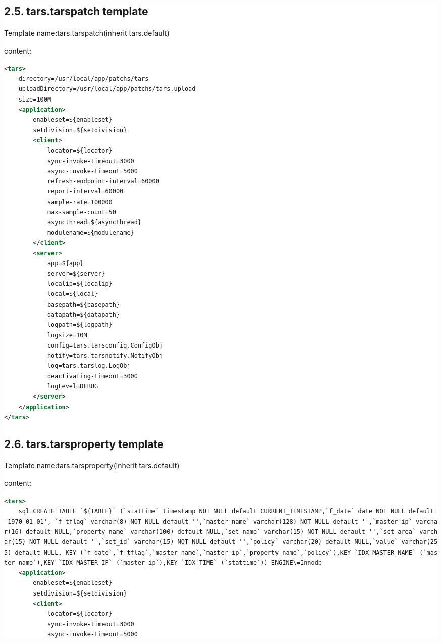 ## 2.5. tars.tarspatch template <a id="chapter-5"></a>

Template name:tars.tarspatch(inherit tars.default)

content:
```xml
<tars>
	directory=/usr/local/app/patchs/tars
	uploadDirectory=/usr/local/app/patchs/tars.upload
	size=100M
	<application>
		enableset=${enableset}
		setdivision=${setdivision}
		<client>
			locator=${locator}
			sync-invoke-timeout=3000
			async-invoke-timeout=5000
			refresh-endpoint-interval=60000
			report-interval=60000
			sample-rate=100000
			max-sample-count=50
			asyncthread=${asyncthread}
			modulename=${modulename}
		</client>
		<server>
			app=${app}
			server=${server}
			localip=${localip}
			local=${local}
			basepath=${basepath}
			datapath=${datapath}
			logpath=${logpath}
			logsize=10M
			config=tars.tarsconfig.ConfigObj
			notify=tars.tarsnotify.NotifyObj
			log=tars.tarslog.LogObj
			deactivating-timeout=3000
			logLevel=DEBUG
		</server>
	</application>
</tars>
```

## 2.6. tars.tarsproperty template <a id="chapter-6"></a>

Template name:tars.tarsproperty(inherit tars.default)

content:
```xml
<tars>
	sql=CREATE TABLE `${TABLE}` (`stattime` timestamp NOT NULL default CURRENT_TIMESTAMP,`f_date` date NOT NULL default '1970-01-01', `f_tflag` varchar(8) NOT NULL default '',`master_name` varchar(128) NOT NULL default '',`master_ip` varchar(16) default NULL,`property_name` varchar(100) default NULL,`set_name` varchar(15) NOT NULL default '',`set_area` varchar(15) NOT NULL default '',`set_id` varchar(15) NOT NULL default '',`policy` varchar(20) default NULL,`value` varchar(255) default NULL, KEY (`f_date`,`f_tflag`,`master_name`,`master_ip`,`property_name`,`policy`),KEY `IDX_MASTER_NAME` (`master_name`),KEY `IDX_MASTER_IP` (`master_ip`),KEY `IDX_TIME` (`stattime`)) ENGINE\=Innodb
	<application>
		enableset=${enableset}
		setdivision=${setdivision}
		<client>
			locator=${locator}
			sync-invoke-timeout=3000
			async-invoke-timeout=5000
```